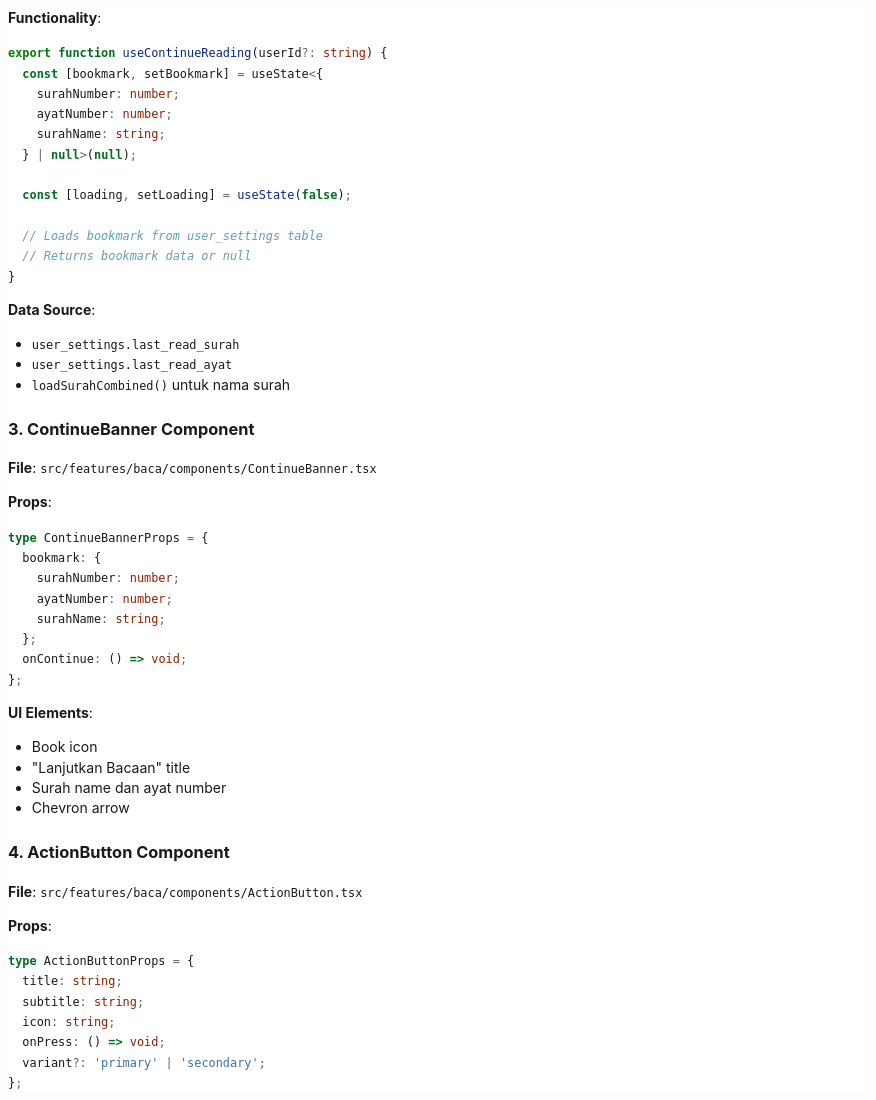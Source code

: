 **Functionality**:

```typescript
export function useContinueReading(userId?: string) {
  const [bookmark, setBookmark] = useState<{
    surahNumber: number;
    ayatNumber: number;
    surahName: string;
  } | null>(null);

  const [loading, setLoading] = useState(false);

  // Loads bookmark from user_settings table
  // Returns bookmark data or null
}
```

**Data Source**:

- `user_settings.last_read_surah`
- `user_settings.last_read_ayat`
- `loadSurahCombined()` untuk nama surah

### 3. ContinueBanner Component

**File**: `src/features/baca/components/ContinueBanner.tsx`

**Props**:

```typescript
type ContinueBannerProps = {
  bookmark: {
    surahNumber: number;
    ayatNumber: number;
    surahName: string;
  };
  onContinue: () => void;
};
```

**UI Elements**:

- Book icon
- "Lanjutkan Bacaan" title
- Surah name dan ayat number
- Chevron arrow

### 4. ActionButton Component

**File**: `src/features/baca/components/ActionButton.tsx`

**Props**:

```typescript
type ActionButtonProps = {
  title: string;
  subtitle: string;
  icon: string;
  onPress: () => void;
  variant?: 'primary' | 'secondary';
};
```
